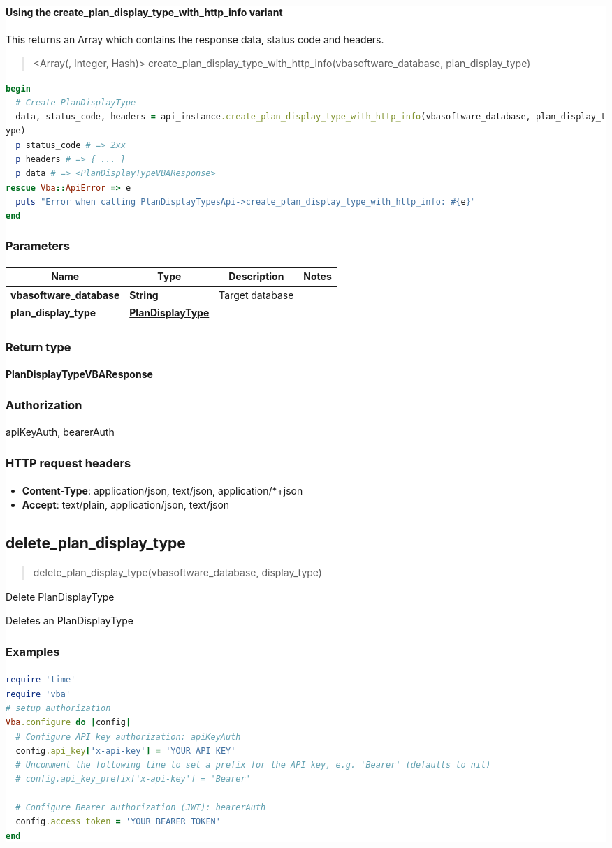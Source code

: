 #### Using the create_plan_display_type_with_http_info variant

This returns an Array which contains the response data, status code and headers.

> <Array(<PlanDisplayTypeVBAResponse>, Integer, Hash)> create_plan_display_type_with_http_info(vbasoftware_database, plan_display_type)

```ruby
begin
  # Create PlanDisplayType
  data, status_code, headers = api_instance.create_plan_display_type_with_http_info(vbasoftware_database, plan_display_type)
  p status_code # => 2xx
  p headers # => { ... }
  p data # => <PlanDisplayTypeVBAResponse>
rescue Vba::ApiError => e
  puts "Error when calling PlanDisplayTypesApi->create_plan_display_type_with_http_info: #{e}"
end
```

### Parameters

| Name | Type | Description | Notes |
| ---- | ---- | ----------- | ----- |
| **vbasoftware_database** | **String** | Target database |  |
| **plan_display_type** | [**PlanDisplayType**](PlanDisplayType.md) |  |  |

### Return type

[**PlanDisplayTypeVBAResponse**](PlanDisplayTypeVBAResponse.md)

### Authorization

[apiKeyAuth](../README.md#apiKeyAuth), [bearerAuth](../README.md#bearerAuth)

### HTTP request headers

- **Content-Type**: application/json, text/json, application/*+json
- **Accept**: text/plain, application/json, text/json


## delete_plan_display_type

> delete_plan_display_type(vbasoftware_database, display_type)

Delete PlanDisplayType

Deletes an PlanDisplayType

### Examples

```ruby
require 'time'
require 'vba'
# setup authorization
Vba.configure do |config|
  # Configure API key authorization: apiKeyAuth
  config.api_key['x-api-key'] = 'YOUR API KEY'
  # Uncomment the following line to set a prefix for the API key, e.g. 'Bearer' (defaults to nil)
  # config.api_key_prefix['x-api-key'] = 'Bearer'

  # Configure Bearer authorization (JWT): bearerAuth
  config.access_token = 'YOUR_BEARER_TOKEN'
end

```